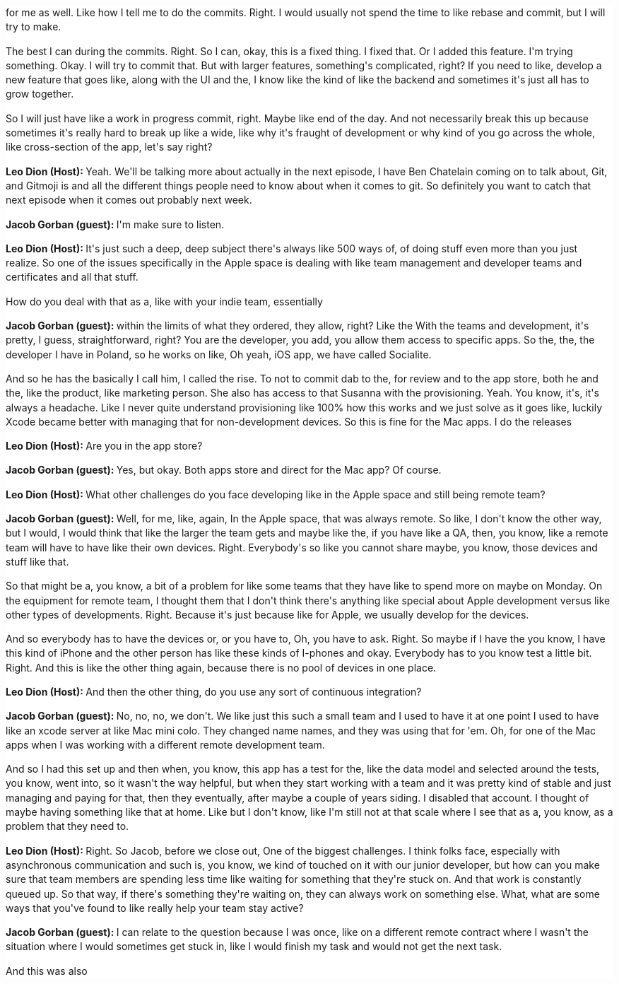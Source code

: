 for me as well. Like how I tell me to do the commits. Right. I would usually not spend the time to like rebase and commit, but I will try to make.</p><p>The best I can during the commits. Right. So I can, okay, this is a fixed thing. I fixed that. Or I added this feature. I'm trying something. Okay. I will try to commit that. But with larger features, something's complicated, right? If you need to like, develop a new feature that goes like, along with the UI and the, I know like the kind of like the backend and sometimes it's just all has to grow together.</p><p>So I will just have like a work in progress commit, right. Maybe like end of the day. And not necessarily break this up because sometimes it's really hard to break up like a wide, like why it's fraught of development or why kind of you go across the whole, like cross-section of the app, let's say right?</p><p><strong>Leo Dion (Host): </strong>Yeah. We'll be talking more about actually in the next episode, I have Ben Chatelain coming on to talk about, Git, and Gitmoji is and all the different things people need to know about when it comes to git. So definitely you want to catch that next episode when it comes out probably next week.</p><p><strong>Jacob Gorban (guest): </strong>I'm make sure to listen. </p><p><strong>Leo Dion (Host): </strong>It's just such a deep, deep subject there's always like 500 ways of, of doing stuff even more than you just realize. So one of the issues specifically in the Apple space is dealing with like team management and developer teams and certificates and all that stuff.</p><p>How do you deal with that as a, like with your indie team, essentially </p><p><strong>Jacob Gorban (guest): </strong>within the limits of what they ordered, they allow, right? Like the With the teams and development, it's pretty, I guess, straightforward, right? You are the developer, you add, you allow them access to specific apps. So the, the, the developer I have in Poland, so he works on like, Oh yeah, iOS app, we have called Socialite.</p><p>And so he has the basically I call him, I called the rise. To not to commit dab to the, for review and to the app store, both he and the, like the product, like marketing person. She also has access to that Susanna with the provisioning. Yeah. You know, it's, it's always a headache. Like I never quite understand provisioning like 100% how this works and we just solve as it goes like, luckily Xcode became better with managing that for non-development devices. So this is fine for the Mac apps. I do the releases </p><p><strong>Leo Dion (Host): </strong>Are you in the app store? </p><p><strong>Jacob Gorban (guest): </strong>Yes, but okay. Both apps store and direct for the Mac app? Of course. </p><p><strong>Leo Dion (Host): </strong>What other challenges do you face developing like in the Apple space and still being remote team?</p><p><strong>Jacob Gorban (guest): </strong>Well, for me, like, again, In the Apple space, that was always remote. So like, I don't know the other way, but I would, I would think that like the larger the team gets and maybe like the, if you have like a QA, then, you know, like a remote team will have to have like their own devices. Right. Everybody's so like you cannot share maybe, you know, those devices and stuff like that.</p><p>So that might be a, you know, a bit of a problem for like some teams that they have like to spend more on maybe on Monday. On the equipment for remote team, I thought them that I don't think there's anything like special about Apple development versus like other types of developments. Right. Because it's just because like for Apple, we usually develop for the devices.</p><p>And so everybody has to have the devices or, or you have to, Oh, you have to ask. Right. So maybe if I have the you know, I have this kind of iPhone and the other person has like these kinds of I-phones and okay. Everybody has to you know test a little bit. Right. And this is like the other thing again, because there is no pool of devices in one place.</p><p><strong>Leo Dion (Host): </strong>And then the other thing, do you use any sort of continuous integration? </p><p><strong>Jacob Gorban (guest): </strong>No, no, no, we don't. We like just this such a small team and I used to have it at one point I used to have like an xcode server at like Mac mini colo. They changed name names, and they was using that for 'em. Oh, for one of the Mac apps when I was working with a different remote development team.</p><p>And so I had this set up and then when, you know, this app has a test for the, like the data model and selected around the tests, you know, went into, so it wasn't the way helpful, but when they start working with a team and it was pretty kind of stable and just managing and paying for that, then they eventually, after maybe a couple of years siding. I disabled that account. I thought of maybe having something like that at home. Like but I don't know, like I'm still not at that scale where I see that as a, you know, as a problem that they need to. </p><p><strong>Leo Dion (Host): </strong>Right. So Jacob, before we close out, One of the biggest challenges. I think folks face, especially with asynchronous communication and such is, you know, we kind of touched on it with our junior developer, but how can you make sure that team members are spending less time like waiting for something that they're stuck on. And that work is constantly queued up. So that way, if there's something they're waiting on, they can always work on something else. What, what are some ways that you've found to like really help your team stay active? </p><p><strong>Jacob Gorban (guest): </strong>I can relate to the question because I was once, like on a different remote contract where I wasn't the situation where I would sometimes get stuck in, like I would finish my task and would not get the next task.</p><p>And this was also